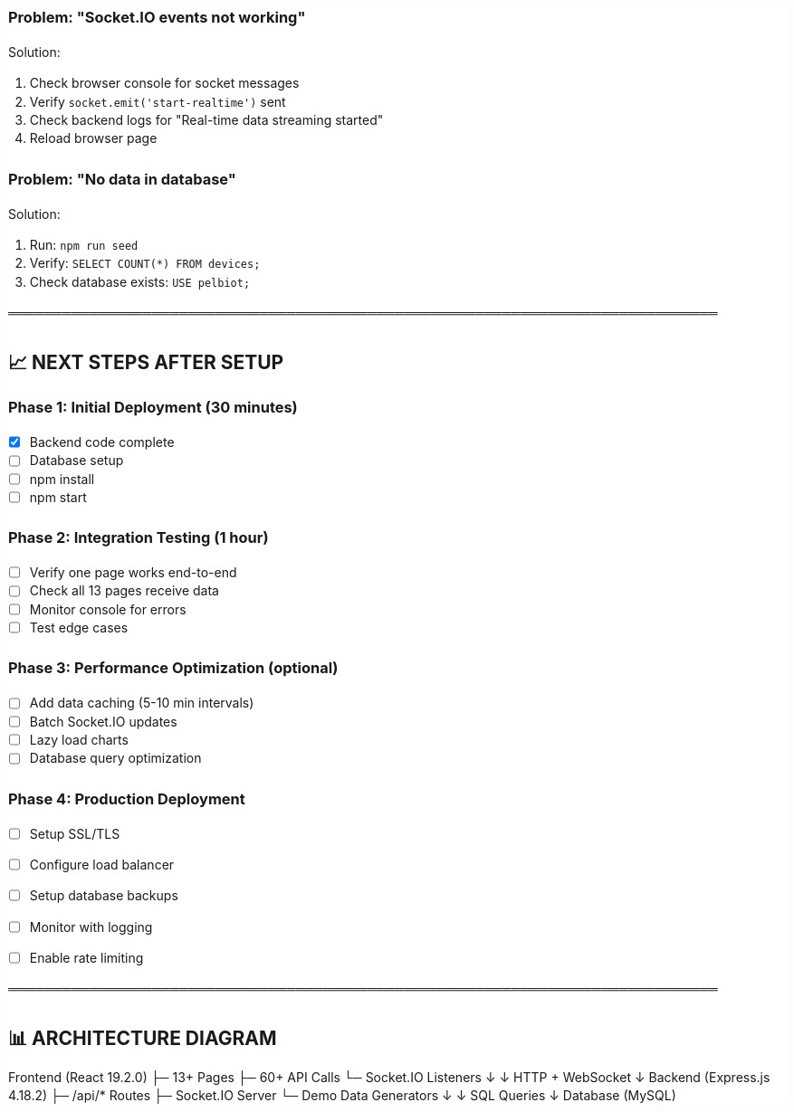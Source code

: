### Problem: "Socket.IO events not working"
Solution:
1. Check browser console for socket messages
2. Verify `socket.emit('start-realtime')` sent
3. Check backend logs for "Real-time data streaming started"
4. Reload browser page

### Problem: "No data in database"
Solution:
1. Run: `npm run seed`
2. Verify: `SELECT COUNT(*) FROM devices;`
3. Check database exists: `USE pelbiot;`


═══════════════════════════════════════════════════════════════════════════════

## 📈 NEXT STEPS AFTER SETUP

### Phase 1: Initial Deployment (30 minutes)
- [x] Backend code complete
- [ ] Database setup
- [ ] npm install
- [ ] npm start

### Phase 2: Integration Testing (1 hour)
- [ ] Verify one page works end-to-end
- [ ] Check all 13 pages receive data
- [ ] Monitor console for errors
- [ ] Test edge cases

### Phase 3: Performance Optimization (optional)
- [ ] Add data caching (5-10 min intervals)
- [ ] Batch Socket.IO updates
- [ ] Lazy load charts
- [ ] Database query optimization

### Phase 4: Production Deployment
- [ ] Setup SSL/TLS
- [ ] Configure load balancer
- [ ] Setup database backups
- [ ] Monitor with logging
- [ ] Enable rate limiting


═══════════════════════════════════════════════════════════════════════════════

## 📊 ARCHITECTURE DIAGRAM

Frontend (React 19.2.0)
    ├─ 13+ Pages
    ├─ 60+ API Calls
    └─ Socket.IO Listeners
            ↓
            ↓ HTTP + WebSocket
            ↓
Backend (Express.js 4.18.2)
    ├─ /api/* Routes
    ├─ Socket.IO Server
    └─ Demo Data Generators
            ↓
            ↓ SQL Queries
            ↓
Database (MySQL)